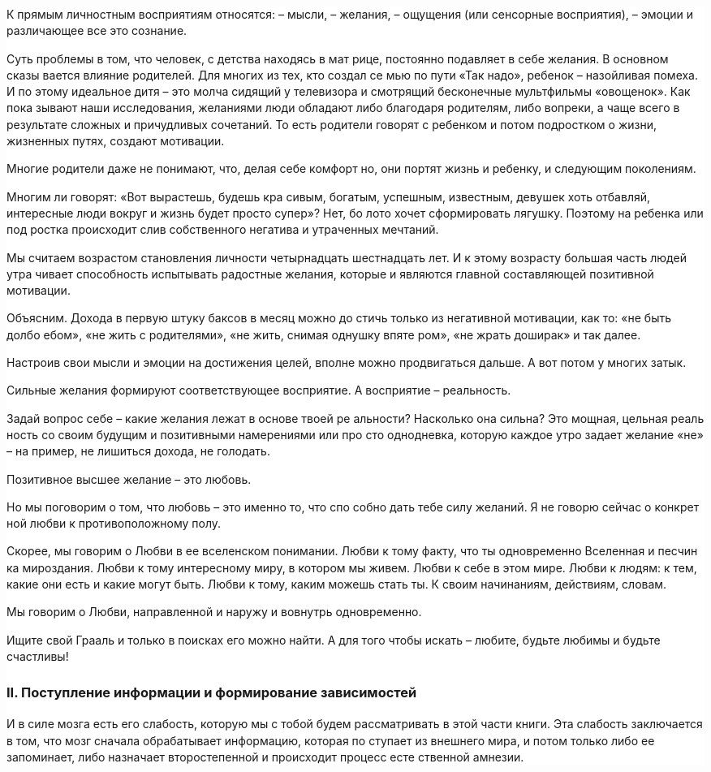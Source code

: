 К прямым личностным восприятиям относятся: – мысли,
– желания,
– ощущения (или сенсорные восприятия),
– эмоции
и различающее все это сознание.

Суть проблемы в том, что человек, с детства находясь в мат
рице, постоянно подавляет в себе желания. В основном сказы  вается влияние родителей. Для многих из тех, кто создал се  мью по пути «Так надо», ребенок – назойливая помеха. И по  этому идеальное дитя – это молча сидящий у телевизора и смотрящий бесконечные мультфильмы «овощенок». Как пока  зывают наши исследования, желаниями люди обладают либо благодаря родителям, либо вопреки, а чаще всего в результате сложных и причудливых сочетаний. То есть родители говорят с ребенком и потом подростком о жизни, жизненных путях, создают мотивации.

Многие родители даже не понимают, что, делая себе комфорт  но, они портят жизнь и ребенку, и следующим поколениям.

Многим ли говорят: «Вот вырастешь, будешь кра  сивым, богатым, успешным, известным, девушек хоть отбавляй, интересные люди вокруг и жизнь будет просто супер»? Нет, бо  лото хочет сформировать лягушку. Поэтому на ребенка или под  ростка происходит слив собственного негатива и утраченных мечтаний.

Мы считаем возрастом становления личности четырнадцать  шестнадцать лет. И к этому возрасту большая часть людей утра  чивает способность испытывать радостные желания, которые и являются главной составляющей позитивной мотивации.

Объясним. Дохода в первую штуку баксов в месяц можно до  стичь только из негативной мотивации, как то: «не быть долбо  ебом», «не жить с родителями», «не жить, снимая однушку впяте  ром», «не жрать доширак» и так далее.

Настроив свои мысли и эмоции на достижения целей, вполне можно продвигаться дальше. А вот потом у многих затык.

Сильные желания формируют соответствующее восприятие. А восприятие – реальность.

Задай вопрос себе – какие желания лежат в основе твоей ре  альности? Насколько она сильна? Это мощная, цельная реаль  ность со своим будущим и позитивными намерениями или про  сто однодневка, которую каждое утро задает желание «не» – на  пример, не лишиться дохода, не голодать.

Позитивное высшее желание – это любовь.

Но мы поговорим о том, что любовь – это именно то, что спо  собно дать тебе силу желаний. Я не говорю сейчас о конкрет  ной любви к противоположному полу.

Скорее, мы говорим о Любви в ее вселенском понимании. Любви к тому факту, что ты одновременно Вселенная и песчин  ка мироздания. Любви к тому интересному миру, в котором мы живем. Любви к себе в этом мире. Любви к людям: к тем, какие они есть и какие могут быть. Любви к тому, каким можешь стать ты. К своим начинаниям, действиям, словам.

Мы говорим о Любви, направленной и наружу и вовнутрь одновременно.

Ищите свой Грааль и только в поисках его можно найти.
А для того чтобы искать – любите, будьте любимы и будьте счастливы!


### II. Поступление информации и формирование зависимостей

И в силе мозга есть его слабость, которую мы с тобой будем рассматривать в этой части книги. Эта слабость заключается в том, что мозг сначала обрабатывает информацию, которая по  ступает из внешнего мира, и потом только либо ее запоминает, либо назначает второстепенной и происходит процесс есте  ственной амнезии.

